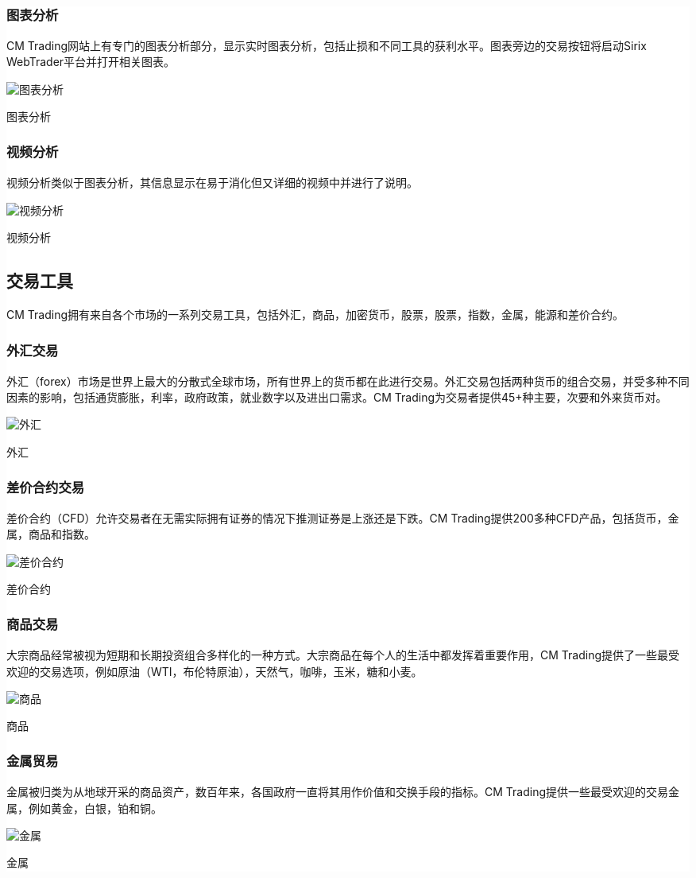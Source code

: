 ### 图表分析

CM Trading网站上有专门的图表分析部分，显示实时图表分析，包括止损和不同工具的获利水平。图表旁边的交易按钮将启动Sirix WebTrader平台并打开相关图表。

![图表分析](https://cdn.fendou.la/funstoutiao/2020/10/CM-Trading-Chart-Analysis.png "图表分析")

图表分析

### 视频分析

视频分析类似于图表分析，其信息显示在易于消化但又详细的视频中并进行了说明。

![视频分析](https://cdn.fendou.la/funstoutiao/2020/10/CM-Trading-Video-Analysis.png "视频分析")

视频分析

## 交易工具

CM Trading拥有来自各个市场的一系列交易工具，包括外汇，商品，加密货币，股票，股票，指数，金属，能源和差价合约。

### 外汇交易

外汇（forex）市场是世界上最大的分散式全球市场，所有世界上的货币都在此进行交易。外汇交易包括两种货币的组合交易，并受多种不同因素的影响，包括通货膨胀，利率，政府政策，就业数字以及进出口需求。CM Trading为交易者提供45+种主要，次要和外来货币对。

![外汇](https://cdn.fendou.la/funstoutiao/2020/10/CM-Trading-Forex.jpg "外汇")

外汇

### 差价合约交易

差价合约（CFD）允许交易者在无需实际拥有证券的情况下推测证券是上涨还是下跌。CM Trading提供200多种CFD产品，包括货币，金属，商品和指数。

![差价合约](https://cdn.fendou.la/funstoutiao/2020/10/CM-Trading-CFDs.jpg "差价合约")

差价合约

### 商品交易

大宗商品经常被视为短期和长期投资组合多样化的一种方式。大宗商品在每个人的生活中都发挥着重要作用，CM Trading提供了一些最受欢迎的交易选项，例如原油（WTI，布伦特原油），天然气，咖啡，玉米，糖和小麦。

![商品](https://cdn.fendou.la/funstoutiao/2020/10/CM-Trading-Commodities.jpg "商品")

商品

### 金属贸易

金属被归类为从地球开采的商品资产，数百年来，各国政府一直将其用作价值和交换手段的指标。CM Trading提供一些最受欢迎的交易金属，例如黄金，白银，铂和铜。

![金属](https://cdn.fendou.la/funstoutiao/2020/10/CM-Trading-Metals.jpg "金属")

金属
